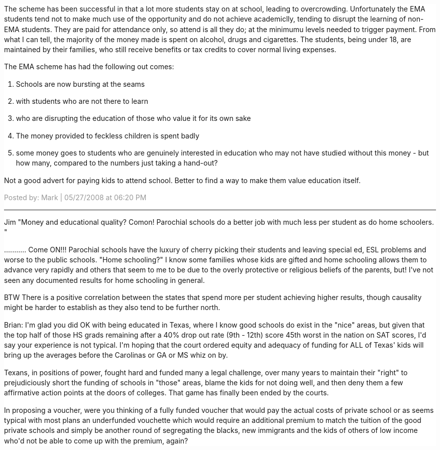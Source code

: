

The scheme has been successful in that a lot more students stay on at school, leading to overcrowding. Unfortunately the EMA students tend not to make much use of the opportunity and do not achieve academiclly, tending to disrupt the learning of non-EMA students.  They are paid for attendance only, so attend is all they do; at the minimumu levels needed to trigger payment. From what I can tell, the majority of the money made is spent on alcohol, drugs and cigarettes. The students, being under 18, are maintained by their families, who still receive benefits or tax credits to cover normal living expenses.


The EMA scheme has had the following out comes:

1) Schools are now bursting at the seams

2) with students who are not there to learn

3) who are disrupting the education of those who value it for its own sake

4) The money provided to feckless children is spent badly

5) some money goes to students who are genuinely interested in education who may not have studied without this money - but how many, compared to the numbers just taking a hand-out?




Not a good advert for paying kids to attend school. Better to find a way to make them value education itself.

<span style="color:#999">Posted by: Mark | 05/27/2008 at 06:20 PM</span>

---

Jim "Money and educational quality? Comon! Parochial schools do a better job with much less per student as do home schoolers. "

........... Come ON!!! Parochial schools have the luxury of cherry picking their students and leaving special ed, ESL problems and worse to the public schools.  "Home schooling?"  I know some families whose kids are gifted and home schooling allows them to advance very rapidly and others that seem to me to be due to the overly protective or religious beliefs of the parents,  but! I've not seen any documented results for home schooling in general.

BTW  There is a positive correlation between the states that spend more per student achieving higher results, though causality might be harder to establish as they also tend to be further north.  

Brian:  I'm glad you did OK with being educated in Texas, where I know good schools do exist in the "nice" areas, but given that the top half of those HS grads remaining after a 40% drop out rate (9th - 12th) score 45th worst in the nation on SAT scores, I'd say your experience is not typical.   I'm hoping that the court ordered equity and adequacy of funding for ALL of Texas' kids will bring up the averages before the Carolinas or GA or MS whiz on by.  

Texans, in  positions of power, fought hard and funded many a legal challenge, over many years to maintain their "right" to prejudiciously short the funding of schools in "those" areas, blame the kids for not doing well, and then deny them a few affirmative action points at the doors of colleges. That game has finally been ended by the courts.

 In proposing a voucher, were you thinking of a fully funded voucher that would pay the actual costs of private school or as seems typical with most plans an underfunded vouchette which would require an additional premium to match the tuition of the good private schools and simply be another round of segregating the blacks, new immigrants and the kids of others of low income who'd not be able to come up with the premium, again? 
